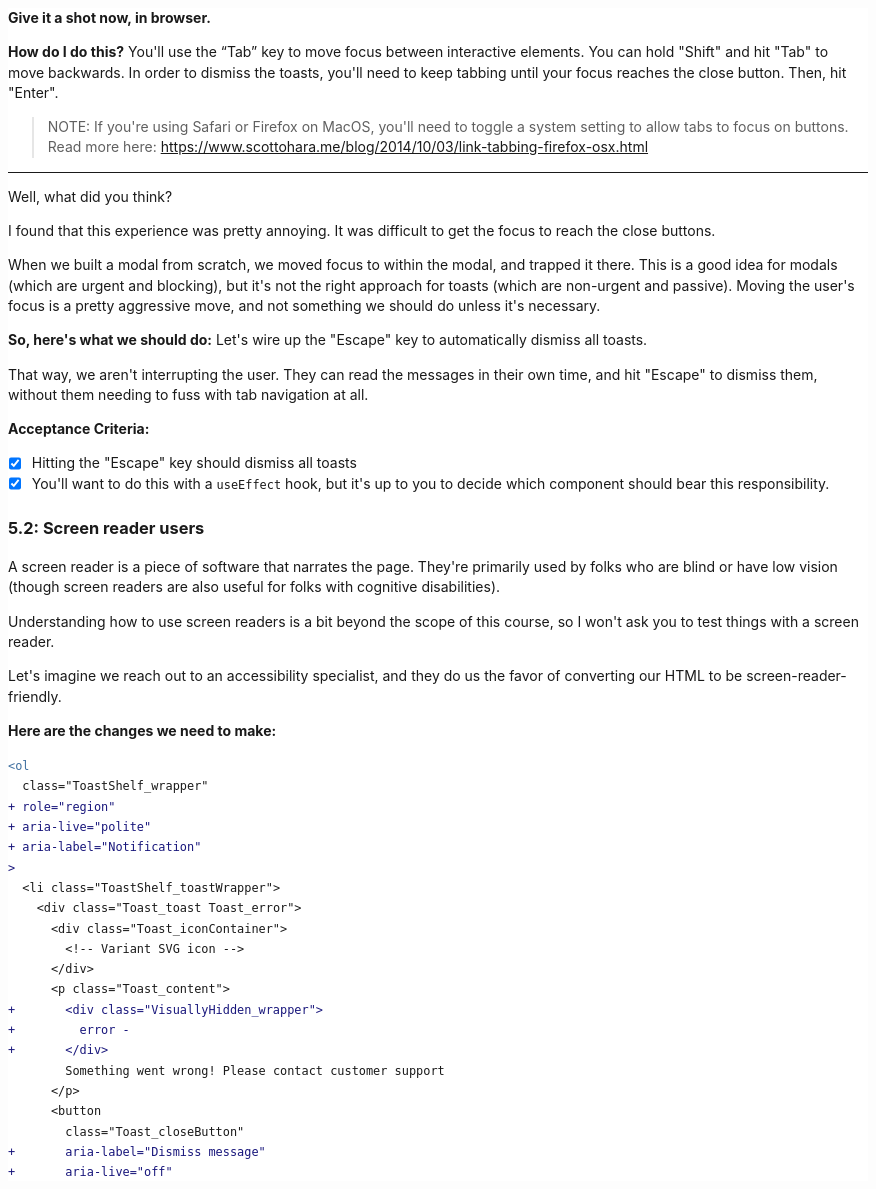 **Give it a shot now, in browser.**

**How do I do this?** You'll use the “Tab” key to move focus between interactive elements. You can hold "Shift" and hit "Tab" to move backwards. In order to dismiss the toasts, you'll need to keep tabbing until your focus reaches the close button. Then, hit "Enter".

> NOTE: If you're using Safari or Firefox on MacOS, you'll need to toggle a system setting to allow tabs to focus on buttons. Read more here: https://www.scottohara.me/blog/2014/10/03/link-tabbing-firefox-osx.html

---

Well, what did you think?

I found that this experience was pretty annoying. It was difficult to get the focus to reach the close buttons.

When we built a modal from scratch, we moved focus to within the modal, and trapped it there. This is a good idea for modals (which are urgent and blocking), but it's not the right approach for toasts (which are non-urgent and passive). Moving the user's focus is a pretty aggressive move, and not something we should do unless it's necessary.

**So, here's what we should do:** Let's wire up the "Escape" key to automatically dismiss all toasts.

That way, we aren't interrupting the user. They can read the messages in their own time, and hit "Escape" to dismiss them, without them needing to fuss with tab navigation at all.

**Acceptance Criteria:**

- [X] Hitting the "Escape" key should dismiss all toasts
- [X] You'll want to do this with a `useEffect` hook, but it's up to you to decide which component should bear this responsibility.

### 5.2: Screen reader users

A screen reader is a piece of software that narrates the page. They're primarily used by folks who are blind or have low vision (though screen readers are also useful for folks with cognitive disabilities).

Understanding how to use screen readers is a bit beyond the scope of this course, so I won't ask you to test things with a screen reader.

Let's imagine we reach out to an accessibility specialist, and they do us the favor of converting our HTML to be screen-reader-friendly.

**Here are the changes we need to make:**

```diff
<ol
  class="ToastShelf_wrapper"
+ role="region"
+ aria-live="polite"
+ aria-label="Notification"
>
  <li class="ToastShelf_toastWrapper">
    <div class="Toast_toast Toast_error">
      <div class="Toast_iconContainer">
        <!-- Variant SVG icon -->
      </div>
      <p class="Toast_content">
+       <div class="VisuallyHidden_wrapper">
+         error -
+       </div>
        Something went wrong! Please contact customer support
      </p>
      <button
        class="Toast_closeButton"
+       aria-label="Dismiss message"
+       aria-live="off"
```